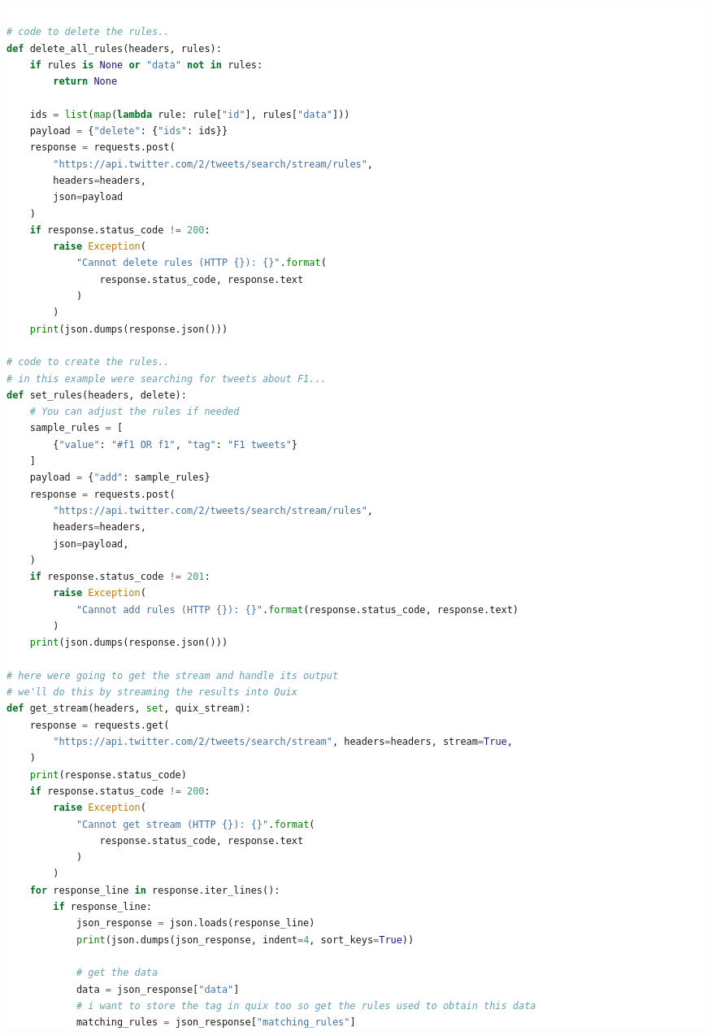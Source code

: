```py

# code to delete the rules..
def delete_all_rules(headers, rules):
    if rules is None or "data" not in rules:
        return None

    ids = list(map(lambda rule: rule["id"], rules["data"]))
    payload = {"delete": {"ids": ids}}
    response = requests.post(
        "https://api.twitter.com/2/tweets/search/stream/rules",
        headers=headers,
        json=payload
    )
    if response.status_code != 200:
        raise Exception(
            "Cannot delete rules (HTTP {}): {}".format(
                response.status_code, response.text
            )
        )
    print(json.dumps(response.json()))

# code to create the rules..
# in this example were searching for tweets about F1...
def set_rules(headers, delete):
    # You can adjust the rules if needed
    sample_rules = [
        {"value": "#f1 OR f1", "tag": "F1 tweets"}
    ]
    payload = {"add": sample_rules}
    response = requests.post(
        "https://api.twitter.com/2/tweets/search/stream/rules",
        headers=headers,
        json=payload,
    )
    if response.status_code != 201:
        raise Exception(
            "Cannot add rules (HTTP {}): {}".format(response.status_code, response.text)
        )
    print(json.dumps(response.json()))

# here were going to get the stream and handle its output
# we'll do this by streaming the results into Quix
def get_stream(headers, set, quix_stream):
    response = requests.get(
        "https://api.twitter.com/2/tweets/search/stream", headers=headers, stream=True,
    )
    print(response.status_code)
    if response.status_code != 200:
        raise Exception(
            "Cannot get stream (HTTP {}): {}".format(
                response.status_code, response.text
            )
        )
    for response_line in response.iter_lines():
        if response_line:
            json_response = json.loads(response_line)
            print(json.dumps(json_response, indent=4, sort_keys=True))

            # get the data
            data = json_response["data"]
            # i want to store the tag in quix too so get the rules used to obtain this data
            matching_rules = json_response["matching_rules"]

```